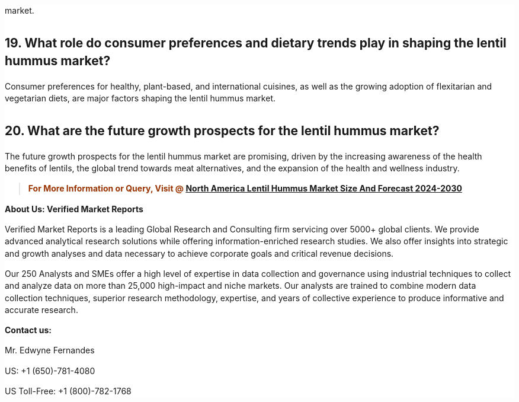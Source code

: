 market.</p><h2>19. What role do consumer preferences and dietary trends play in shaping the lentil hummus market?</div><div></h2><p>Consumer preferences for healthy, plant-based, and international cuisines, as well as the growing adoption of flexitarian and vegetarian diets, are major factors shaping the lentil hummus market.</p><h2>20. What are the future growth prospects for the lentil hummus market?</div><div></h2><p>The future growth prospects for the lentil hummus market are promising, driven by the increasing awareness of the health benefits of lentils, the global trend towards meat alternatives, and the expansion of the health and wellness industry.</p></body></html></p><blockquote><p><span style="color: #993300;"><strong>For More Information or Query, Visit @ <a href="https://www.verifiedmarketreports.com/product/lentil-hummus-market/">North America Lentil Hummus Market Size And Forecast 2024-2030</a></strong></span></p></blockquote><p><strong>About Us: Verified Market Reports</strong></p><p>Verified Market Reports is a leading Global Research and Consulting firm servicing over 5000+ global clients. We provide advanced analytical research solutions while offering information-enriched research studies. We also offer insights into strategic and growth analyses and data necessary to achieve corporate goals and critical revenue decisions.</p><p>Our 250 Analysts and SMEs offer a high level of expertise in data collection and governance using industrial techniques to collect and analyze data on more than 25,000 high-impact and niche markets. Our analysts are trained to combine modern data collection techniques, superior research methodology, expertise, and years of collective experience to produce informative and accurate research.</p><p><strong>Contact us:</strong></p><p>Mr. Edwyne Fernandes</p><p>US: +1 (650)-781-4080</p><p>US Toll-Free: +1 (800)-782-1768</p>

